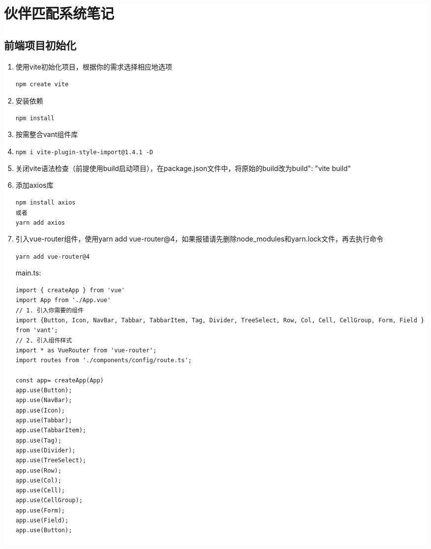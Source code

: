 # 伙伴匹配系统笔记

## 前端项目初始化

1. 使用vite初始化项目，根据你的需求选择相应地选项

   ```
   npm create vite
   ```

2. 安装依赖

   ```
   npm install
   ```

3. 按需整合vant组件库

4. ```
   npm i vite-plugin-style-import@1.4.1 -D
   ```

5. 关闭vite语法检查（前提使用build启动项目），在package.json文件中，将原始的build改为build": "vite build"

6. 添加axios库

   ```
   npm install axios
   或者
   yarn add axios
   ```

7. 引入vue-router组件，使用yarn add vue-router@4，如果报错请先删除node_modules和yarn.lock文件，再去执行命令

   ```
   yarn add vue-router@4
   ```

   main.ts:

   ```
   import { createApp } from 'vue'
   import App from './App.vue'
   // 1. 引入你需要的组件
   import {Button, Icon, NavBar, Tabbar, TabbarItem, Tag, Divider, TreeSelect, Row, Col, Cell, CellGroup, Form, Field } from 'vant';
   // 2. 引入组件样式
   import * as VueRouter from 'vue-router';
   import routes from './components/config/route.ts';
   
   const app= createApp(App)
   app.use(Button);
   app.use(NavBar);
   app.use(Icon);
   app.use(Tabbar);
   app.use(TabbarItem);
   app.use(Tag);
   app.use(Divider);
   app.use(TreeSelect);
   app.use(Row);
   app.use(Col);
   app.use(Cell);
   app.use(CellGroup);
   app.use(Form);
   app.use(Field);
   app.use(Button);
   